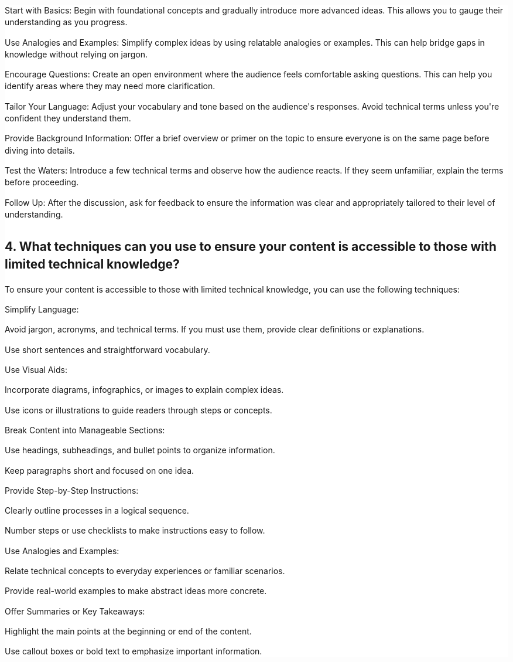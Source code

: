 Start with Basics: Begin with foundational concepts and gradually introduce more advanced ideas. This allows you to gauge their understanding as you progress.

Use Analogies and Examples: Simplify complex ideas by using relatable analogies or examples. This can help bridge gaps in knowledge without relying on jargon.

Encourage Questions: Create an open environment where the audience feels comfortable asking questions. This can help you identify areas where they may need more clarification.

Tailor Your Language: Adjust your vocabulary and tone based on the audience's responses. Avoid technical terms unless you're confident they understand them.

Provide Background Information: Offer a brief overview or primer on the topic to ensure everyone is on the same page before diving into details.

Test the Waters: Introduce a few technical terms and observe how the audience reacts. If they seem unfamiliar, explain the terms before proceeding.

Follow Up: After the discussion, ask for feedback to ensure the information was clear and appropriately tailored to their level of understanding.
## 4. What techniques can you use to ensure your content is accessible to those with limited technical knowledge?
To ensure your content is accessible to those with limited technical knowledge, you can use the following techniques:

Simplify Language:

Avoid jargon, acronyms, and technical terms. If you must use them, provide clear definitions or explanations.

Use short sentences and straightforward vocabulary.

Use Visual Aids:

Incorporate diagrams, infographics, or images to explain complex ideas.

Use icons or illustrations to guide readers through steps or concepts.

Break Content into Manageable Sections:

Use headings, subheadings, and bullet points to organize information.

Keep paragraphs short and focused on one idea.

Provide Step-by-Step Instructions:

Clearly outline processes in a logical sequence.

Number steps or use checklists to make instructions easy to follow.

Use Analogies and Examples:

Relate technical concepts to everyday experiences or familiar scenarios.

Provide real-world examples to make abstract ideas more concrete.

Offer Summaries or Key Takeaways:

Highlight the main points at the beginning or end of the content.

Use callout boxes or bold text to emphasize important information.
